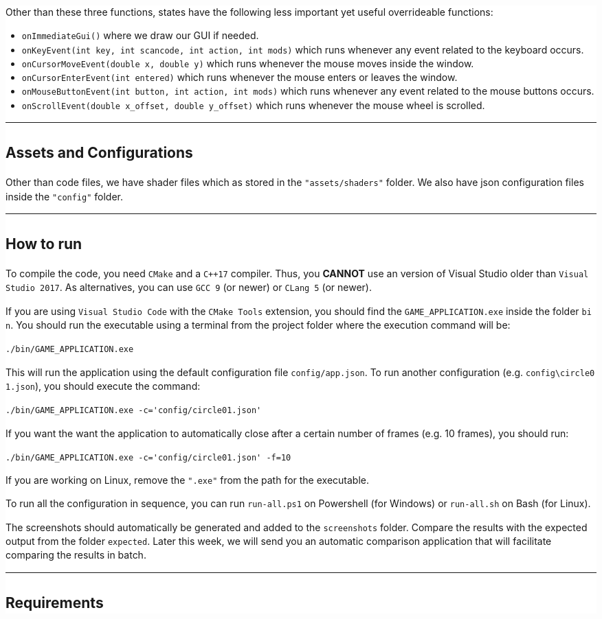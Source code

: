 Other than these three functions, states have the following less important yet useful overrideable functions:
- `onImmediateGui()` where we draw our GUI if needed.
- `onKeyEvent(int key, int scancode, int action, int mods)` which runs whenever any event related to the keyboard occurs.      
- `onCursorMoveEvent(double x, double y)` which runs whenever the mouse moves inside the window.
- `onCursorEnterEvent(int entered)` which runs whenever the mouse enters or leaves the window.
- `onMouseButtonEvent(int button, int action, int mods)` which runs whenever any event related to the mouse buttons occurs.
- `onScrollEvent(double x_offset, double y_offset)` which runs whenever the mouse wheel is scrolled.

---

## Assets and Configurations

Other than code files, we have shader files which as stored in the `"assets/shaders"` folder. We also have json configuration files inside the `"config"` folder.

---

## How to run

To compile the code, you need `CMake` and a `C++17` compiler. Thus, you **CANNOT** use an version of Visual Studio older than `Visual Studio 2017`. As alternatives, you can use `GCC 9` (or newer) or `CLang 5` (or newer).

If you are using `Visual Studio Code` with the `CMake Tools` extension, you should find the `GAME_APPLICATION.exe` inside the folder `bin`. You should run the executable using a terminal from the project folder where the execution command will be:

    ./bin/GAME_APPLICATION.exe

This will run the application using the default configuration file `config/app.json`. To run another configuration (e.g. `config\circle01.json`), you should execute the command:

    ./bin/GAME_APPLICATION.exe -c='config/circle01.json'

If you want the want the application to automatically close after a certain number of frames (e.g. 10 frames), you should run:

    ./bin/GAME_APPLICATION.exe -c='config/circle01.json' -f=10

If you are working on Linux, remove the `".exe"` from the path for the executable.

To run all the configuration in sequence, you can run `run-all.ps1` on Powershell (for Windows) or `run-all.sh` on Bash (for Linux).

The screenshots should automatically be generated and added to the `screenshots` folder. Compare the results with the expected output from the folder `expected`. Later this week, we will send you an automatic comparison application that will facilitate comparing the results in batch.

---

## Requirements
